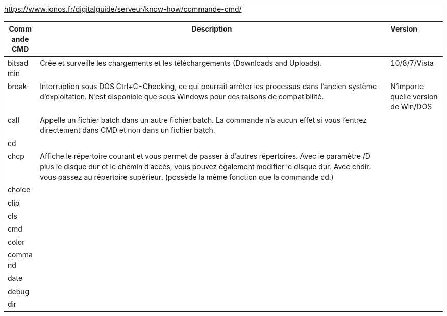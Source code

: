 https://www.ionos.fr/digitalguide/serveur/know-how/commande-cmd/


| Commande CMD | Description                                                                                                                                                                                                                                                                                            | Version                              |
| -------------- | -------------------------------------------------------------------------------------------------------------------------------------------------------------------------------------------------------------------------------------------------------------------------------------------------------- | :------------------------------------- |
| bitsadmin    | Crée et surveille les chargements et les téléchargements (Downloads and Uploads).                                                                                                                                                                                                                   | 10/8/7/Vista                         |
| break        | Interruption sous DOS Ctrl+C-Checking, ce qui pourrait arrêter les processus dans l’ancien système d’exploitation. N’est disponible que sous Windows pour des raisons de compatibilité.                                                                                                          | N’importe quelle version de Win/DOS |
| call         | Appelle un fichier batch dans un autre fichier batch. La commande n’a aucun effet si vous l’entrez directement dans CMD et non dans un fichier batch.                                                                                                                                                |                                      |
| cd           |                                                                                                                                                                                                                                                                                                        |                                      |
| chcp         | Affiche le répertoire courant et vous permet de passer à d’autres répertoires. Avec le paramètre /D plus le disque dur et le chemin d’accès, vous pouvez également modifier le disque dur. Avec chdir. vous passez au répertoire supérieur. (possède la même fonction que la commande cd.) |                                      |
| choice       |                                                                                                                                                                                                                                                                                                        |                                      |
| clip         |                                                                                                                                                                                                                                                                                                        |                                      |
| cls          |                                                                                                                                                                                                                                                                                                        |                                      |
| cmd          |                                                                                                                                                                                                                                                                                                        |                                      |
| color        |                                                                                                                                                                                                                                                                                                        |                                      |
| command      |                                                                                                                                                                                                                                                                                                        |                                      |
| date         |                                                                                                                                                                                                                                                                                                        |                                      |
| debug        |                                                                                                                                                                                                                                                                                                        |                                      |
| dir          |                                                                                                                                                                                                                                                                                                        |                                      |